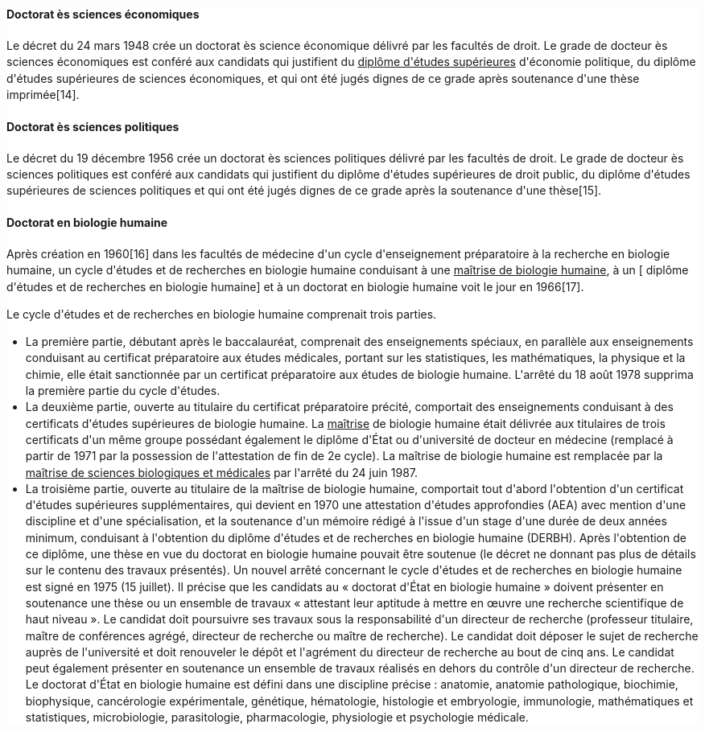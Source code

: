 #### Doctorat ès sciences économiques

Le décret du 24 mars 1948 crée un doctorat ès science économique délivré par
les facultés de droit. Le grade de docteur ès sciences économiques est conféré
aux candidats qui justifient du [diplôme d'études
supérieures](/wiki/Dipl%C3%B4me_d%27%C3%A9tudes_sup%C3%A9rieures_en_France
"Diplôme d'études supérieures en France") d'économie politique, du diplôme
d'études supérieures de sciences économiques, et qui ont été jugés dignes de
ce grade après soutenance d'une thèse imprimée[14].

#### Doctorat ès sciences politiques

Le décret du 19 décembre 1956 crée un doctorat ès sciences politiques délivré
par les facultés de droit. Le grade de docteur ès sciences politiques est
conféré aux candidats qui justifient du diplôme d'études supérieures de droit
public, du diplôme d'études supérieures de sciences politiques et qui ont été
jugés dignes de ce grade après la soutenance d'une thèse[15].

#### Doctorat en biologie humaine

Après création en 1960[16] dans les facultés de médecine d'un cycle
d'enseignement préparatoire à la recherche en biologie humaine, un cycle
d'études et de recherches en biologie humaine conduisant à une [maîtrise de
biologie humaine](/wiki/Ma%C3%AEtrise_de_biologie_humaine "Maîtrise de
biologie humaine"), à un [ diplôme d'études et de recherches en biologie
humaine] et à un doctorat en biologie humaine voit le jour en 1966[17].

Le cycle d'études et de recherches en biologie humaine comprenait trois
parties.

  * La première partie, débutant après le baccalauréat, comprenait des enseignements spéciaux, en parallèle aux enseignements conduisant au certificat préparatoire aux études médicales, portant sur les statistiques, les mathématiques, la physique et la chimie, elle était sanctionnée par un certificat préparatoire aux études de biologie humaine. L'arrêté du 18 août 1978 supprima la première partie du cycle d'études.
  * La deuxième partie, ouverte au titulaire du certificat préparatoire précité, comportait des enseignements conduisant à des certificats d'études supérieures de biologie humaine. La [maîtrise](/wiki/Ma%C3%AEtrise_\(France\) "Maîtrise \(France\)") de biologie humaine était délivrée aux titulaires de trois certificats d'un même groupe possédant également le diplôme d'État ou d'université de docteur en médecine (remplacé à partir de 1971 par la possession de l'attestation de fin de 2e cycle). La maîtrise de biologie humaine est remplacée par la [maîtrise de sciences biologiques et médicales](/wiki/Ma%C3%AEtrise_de_sciences_biologiques_et_m%C3%A9dicales "Maîtrise de sciences biologiques et médicales") par l'arrêté du 24 juin 1987.
  * La troisième partie, ouverte au titulaire de la maîtrise de biologie humaine, comportait tout d'abord l'obtention d'un certificat d'études supérieures supplémentaires, qui devient en 1970 une attestation d'études approfondies (AEA) avec mention d'une discipline et d'une spécialisation, et la soutenance d'un mémoire rédigé à l'issue d'un stage d'une durée de deux années minimum, conduisant à l'obtention du diplôme d'études et de recherches en biologie humaine (DERBH). Après l'obtention de ce diplôme, une thèse en vue du doctorat en biologie humaine pouvait être soutenue (le décret ne donnant pas plus de détails sur le contenu des travaux présentés). Un nouvel arrêté concernant le cycle d'études et de recherches en biologie humaine est signé en 1975 (15 juillet). Il précise que les candidats au « doctorat d'État en biologie humaine » doivent présenter en soutenance une thèse ou un ensemble de travaux « attestant leur aptitude à mettre en œuvre une recherche scientifique de haut niveau ». Le candidat doit poursuivre ses travaux sous la responsabilité d'un directeur de recherche (professeur titulaire, maître de conférences agrégé, directeur de recherche ou maître de recherche). Le candidat doit déposer le sujet de recherche auprès de l'université et doit renouveler le dépôt et l'agrément du directeur de recherche au bout de cinq ans. Le candidat peut également présenter en soutenance un ensemble de travaux réalisés en dehors du contrôle d'un directeur de recherche. Le doctorat d'État en biologie humaine est défini dans une discipline précise : anatomie, anatomie pathologique, biochimie, biophysique, cancérologie expérimentale, génétique, hématologie, histologie et embryologie, immunologie, mathématiques et statistiques, microbiologie, parasitologie, pharmacologie, physiologie et psychologie médicale.
